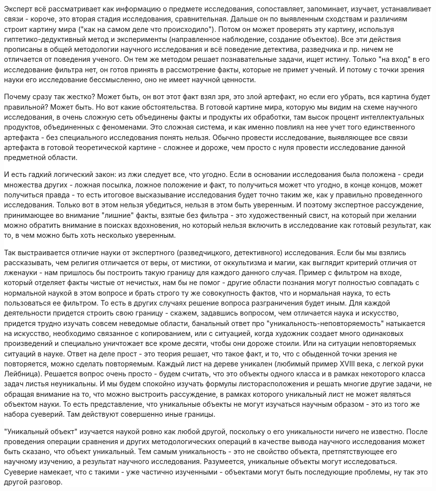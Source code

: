 Эксперт всё рассматривает как информацию о предмете исследования, сопоставляет, запоминает, изучает, устанавливает связи - короче, это вторая стадия исследования, сравнительная. Дальше он по выявленным сходствам и различиям строит картину мира ("как на самом деле что происходило"). Потом он может проверять эту картину, используя гиптетико-дедуктивный метод и эксперименты (направленное наблюдение, создание объектов). Все эти действия прописаны в общей методологии научного исследования и всё поведение детектива, разведчика и пр. ничем не отличается от поведения ученого. Он тем же методом решает познавательные задачи, ищет истину. Только "на вход" в его исследование фильтра нет, он готов принять в рассмотрение факты, которые не примет ученый. И потому с точки зрения науки его исследование бессмысленно, оно не имеет научной ценности.

Почему сразу так жестко? Может быть, он вот этот факт взял зря, это злой артефакт, но если его убрать, вся картина будет правильной? Может быть. Но вот какие обстоятельства. В готовой картине мира, которую мы видим на схеме научного исследования, в очень сложную сеть объединены факты и продукты их обработки, там высок процент интеллектуальных продуктов, объединенных с феноменами. Это сложная система, и как именно повлиял на нее учет того единственного артефакта - без специального исследования понять нельзя. Обычно провести исследование, выявляющее все связи артефакта в готовой теоретической картине - сложнее и дороже, чем просто с нуля провести исследование данной предметной области.

И есть гадкий логический закон: из лжи следует все, что угодно. Если в основании исследования была положена - среди множества других - ложная посылка, ложное положение и факт, то получиться может что угодно, в конце концов, может получиться правда - то есть итоговое высказывание исследования будет точно таким же, как у правильно проведенного исследования. Только вот в этом нельзя убедиться, нельзя в этом быть уверенным. И поэтому экспертное рассуждение, принимающее во внимание "лишние" факты, взятые без фильтра - это художественный свист, на который при желании можно обратить внимание в поисках вдохновения, но который нельзя включить в исследование как готовый результат, как то, в чем можно быть хоть несколько уверенным.

Так выстраивается отличие науки от экспертного (разведчицкого, детективного) исследования. Если бы мы взялись рассказывать, чем религия отличается от веры, от мистики, от оккультизма и магии, как выглядит критерий отличия от лженауки - нам пришлось бы построить такую границу для каждого данного случая. Пример с фильтром на входе, который отделяет факты чистые от нечистых, нам бы не помог - другие области познания могут полностью совпадать с нормальной наукой в этом вопросе и брать строго ту же совокупность фактов, что и нормальная наука, то есть пользоваться ее фильтром. То есть в других случаях решение вопроса разграничения будет иным. Для каждой деятельности придется строить свою границу - скажем, задавшись вопросом, чем отличается наука и искусство, придется трудно изучать совсем неведомые области, банальный ответ про "уникальность-неповторяемость" натыкается на искусство, необходимо связанное с копированием, или с ситуацией, когда художник создает много одинаковых произведений и специально уничтожает все кроме десяти, чтобы они дороже стоили. Или на ситуации неповторяемых ситуаций в науке. Ответ на деле прост - это теория решает, что такое факт, и то, что с обыденной точки зрения не повторяется, можно сделать повторяемым. Каждый лист на дереве уникален (любимый пример XVIII века, с легкой руки Лейбница). Решается вопрос очень просто - будем считать, что это объекты одного класса и в рамках некоторого класса задач листья неуникальны. И мы будем спокойно изучать формулы листорасположения и решать многие другие задачи, не обращая внимание на то, что можно выстроить рассуждение, в рамках которого уникальный лист не может являться объектом науки. То есть представление, что уникальные объекты не могут изучаться научным образом - это из того же набора суеверий. Там действуют совершенно иные границы.

"Уникальный объект" изучается наукой ровно как любой другой, поскольку о его уникальности ничего не известно. После проведения операции сравнения и других методологических операций в качестве вывода научного исследования может быть сказано, что объект уникальный. Тем самым уникальность - это не свойство объекта, претпятствующее его научному изучению, а результат научного исследования. Разумеется, уникальные объекты могут исследоваться. Суеверие намекает, что с такими - уже частично изученными - объектами могут быть последующие проблемы, ну так это другой разговор.

